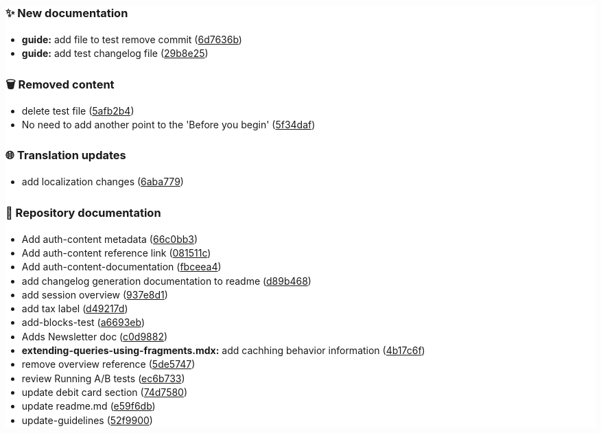 
### ✨ New documentation

* **guide:** add file to test remove commit ([6d7636b](https://github.com/vtexdocs/dev-portal-content/commit/6d7636bdef85891b26bba43a26de5f903c9f42ec))
* **guide:** add test changelog file ([29b8e25](https://github.com/vtexdocs/dev-portal-content/commit/29b8e250087e2886044baf461e11879861cd41d6))


### 🗑️ Removed content

* delete test file ([5afb2b4](https://github.com/vtexdocs/dev-portal-content/commit/5afb2b49d05f58369f17aed297320400ec0ee16d))
* No need to add another point to the 'Before you begin' ([5f34daf](https://github.com/vtexdocs/dev-portal-content/commit/5f34daf99a73d8ac2edd40b6eb29377d8430184c))


### 🌐 Translation updates

* add localization changes ([6aba779](https://github.com/vtexdocs/dev-portal-content/commit/6aba7792d4c0084fab1fa6f91f1659b3b7b6fcd3))


### 📄 Repository documentation

* Add auth-content metadata ([66c0bb3](https://github.com/vtexdocs/dev-portal-content/commit/66c0bb37a1e683908b33c29d484c8be8a709f335))
* Add auth-content reference link ([081511c](https://github.com/vtexdocs/dev-portal-content/commit/081511c0aa8d27423af56d0b3a7bd3a5a1f7b0c2))
* Add auth-content-documentation ([fbceea4](https://github.com/vtexdocs/dev-portal-content/commit/fbceea4871f5a0aba0442f0fb989cf22d5e4b85c))
* add changelog generation documentation to readme ([d89b468](https://github.com/vtexdocs/dev-portal-content/commit/d89b4683c759f41740986a29764303eccfb7fba1))
* add session overview ([937e8d1](https://github.com/vtexdocs/dev-portal-content/commit/937e8d18e6a80ae051970bdc02d851b5e1f508db))
* add tax label ([d49217d](https://github.com/vtexdocs/dev-portal-content/commit/d49217d1d0f1ebec3f306edcb47469f22960a320))
* add-blocks-test ([a6693eb](https://github.com/vtexdocs/dev-portal-content/commit/a6693ebf0afcf2689021185c3b7b5769ce17cb40))
* Adds Newsletter doc ([c0d9882](https://github.com/vtexdocs/dev-portal-content/commit/c0d9882e0f4bada9adddc0939ea5483ecf1ba309))
* **extending-queries-using-fragments.mdx:** add cachhing behavior information ([4b17c6f](https://github.com/vtexdocs/dev-portal-content/commit/4b17c6f2d2386d60a36aff7c780206c75cfdb421))
* remove overview reference ([5de5747](https://github.com/vtexdocs/dev-portal-content/commit/5de57478e6656439ee6c3076d522b8e3fc2e1b63))
* review Running A/B tests ([ec6b733](https://github.com/vtexdocs/dev-portal-content/commit/ec6b733333e5d2687acea80a25dee08680fbf6ed))
* update debit card section ([74d7580](https://github.com/vtexdocs/dev-portal-content/commit/74d7580e461fd8227312eab554ec46f6da4c8082))
* update readme.md ([e59f6db](https://github.com/vtexdocs/dev-portal-content/commit/e59f6db07a360f67b9d0d1e513024776e1b19a74))
* update-guidelines ([52f9900](https://github.com/vtexdocs/dev-portal-content/commit/52f9900dfc9eaf197f9a548f3dade0011c9b7be2))
